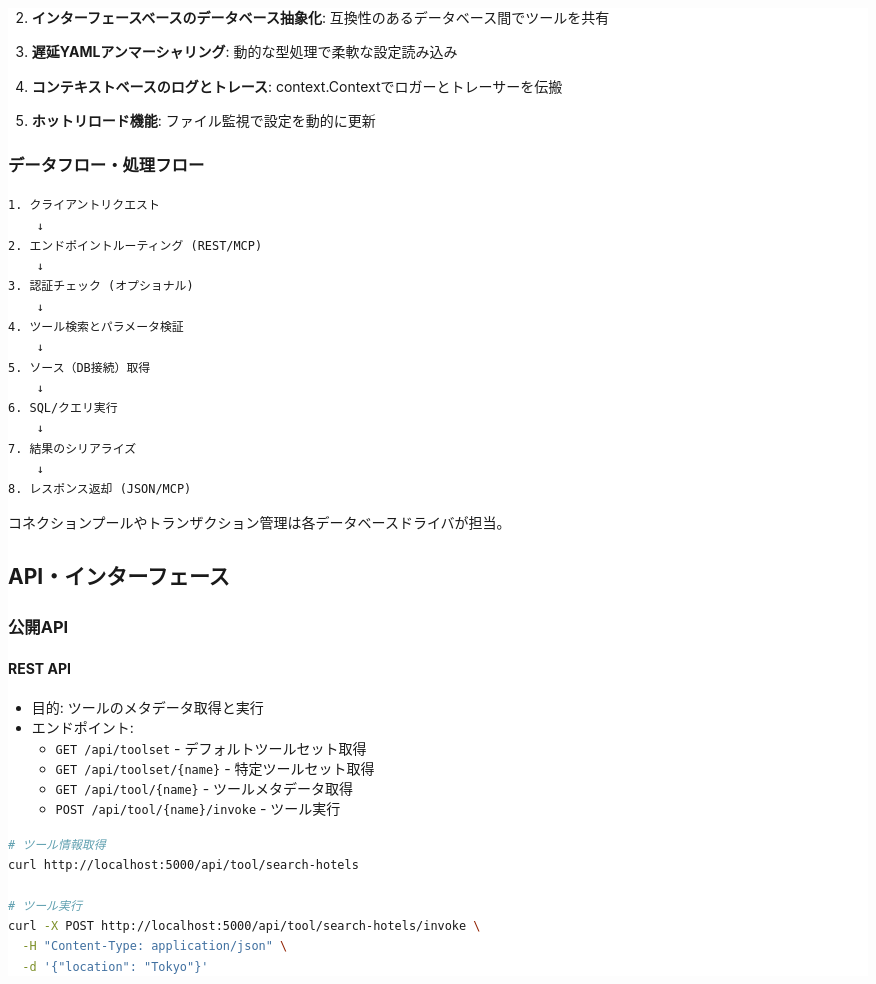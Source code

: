 2. **インターフェースベースのデータベース抽象化**: 
互換性のあるデータベース間でツールを共有

3. **遅延YAMLアンマーシャリング**: 
動的な型処理で柔軟な設定読み込み

4. **コンテキストベースのログとトレース**: 
context.Contextでロガーとトレーサーを伝搬

5. **ホットリロード機能**: 
ファイル監視で設定を動的に更新

### データフロー・処理フロー
```
1. クライアントリクエスト
    ↓
2. エンドポイントルーティング (REST/MCP)
    ↓
3. 認証チェック (オプショナル)
    ↓
4. ツール検索とパラメータ検証
    ↓
5. ソース（DB接続）取得
    ↓
6. SQL/クエリ実行
    ↓
7. 結果のシリアライズ
    ↓
8. レスポンス返却 (JSON/MCP)
```

コネクションプールやトランザクション管理は各データベースドライバが担当。

## API・インターフェース
### 公開API
#### REST API
- 目的: ツールのメタデータ取得と実行
- エンドポイント:
  - `GET /api/toolset` - デフォルトツールセット取得
  - `GET /api/toolset/{name}` - 特定ツールセット取得
  - `GET /api/tool/{name}` - ツールメタデータ取得
  - `POST /api/tool/{name}/invoke` - ツール実行

```bash
# ツール情報取得
curl http://localhost:5000/api/tool/search-hotels

# ツール実行
curl -X POST http://localhost:5000/api/tool/search-hotels/invoke \
  -H "Content-Type: application/json" \
  -d '{"location": "Tokyo"}'
```
